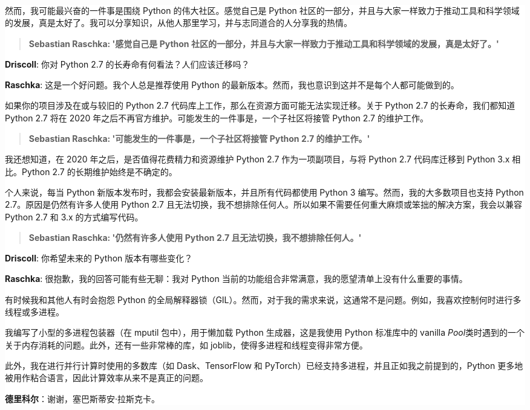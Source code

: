 然而，我可能最兴奋的一件事是围绕 Python 的伟大社区。感觉自己是 Python 社区的一部分，并且与大家一样致力于推动工具和科学领域的发展，真是太好了。我可以分享知识，从他人那里学习，并与志同道合的人分享我的热情。

> **Sebastian Raschka: '感觉自己是 Python 社区的一部分，并且与大家一样致力于推动工具和科学领域的发展，真是太好了。'**

**Driscoll**: 你对 Python 2.7 的长寿命有何看法？人们应该迁移吗？

**Raschka**: 这是一个好问题。我个人总是推荐使用 Python 的最新版本。然而，我也意识到这并不是每个人都可能做到的。

如果你的项目涉及在或与较旧的 Python 2.7 代码库上工作，那么在资源方面可能无法实现迁移。关于 Python 2.7 的长寿命，我们都知道 Python 2.7 将在 2020 年之后不再官方维护。可能发生的一件事是，一个子社区将接管 Python 2.7 的维护工作。

> **Sebastian Raschka: '可能发生的一件事是，一个子社区将接管 Python 2.7 的维护工作。'**

我还想知道，在 2020 年之后，是否值得花费精力和资源维护 Python 2.7 作为一项副项目，与将 Python 2.7 代码库迁移到 Python 3.x 相比。Python 2.7 的长期维护始终是不确定的。

个人来说，每当 Python 新版本发布时，我都会安装最新版本，并且所有代码都使用 Python 3 编写。然而，我的大多数项目也支持 Python 2.7。原因是仍然有许多人使用 Python 2.7 且无法切换，我不想排除任何人。所以如果不需要任何重大麻烦或笨拙的解决方案，我会以兼容 Python 2.7 和 3.x 的方式编写代码。

> **Sebastian Raschka: '仍然有许多人使用 Python 2.7 且无法切换，我不想排除任何人。'**

**Driscoll**: 你希望未来的 Python 版本有哪些变化？

**Raschka**: 很抱歉，我的回答可能有些无聊：我对 Python 当前的功能组合非常满意，我的愿望清单上没有什么重要的事情。

有时候我和其他人有时会抱怨 Python 的全局解释器锁（GIL）。然而，对于我的需求来说，这通常不是问题。例如，我喜欢控制何时进行多线程或多进程。

我编写了小型的多进程包装器（在 mputil 包中），用于懒加载 Python 生成器，这是我使用 Python 标准库中的 vanilla *Pool*类时遇到的一个关于内存消耗的问题。此外，还有一些非常棒的库，如 joblib，使得多进程和线程变得非常方便。

此外，我在进行并行计算时使用的多数库（如 Dask、TensorFlow 和 PyTorch）已经支持多进程，并且正如我之前提到的，Python 更多地被用作粘合语言，因此计算效率从来不是真正的问题。

**德里科尔**：谢谢，塞巴斯蒂安·拉斯克卡。

